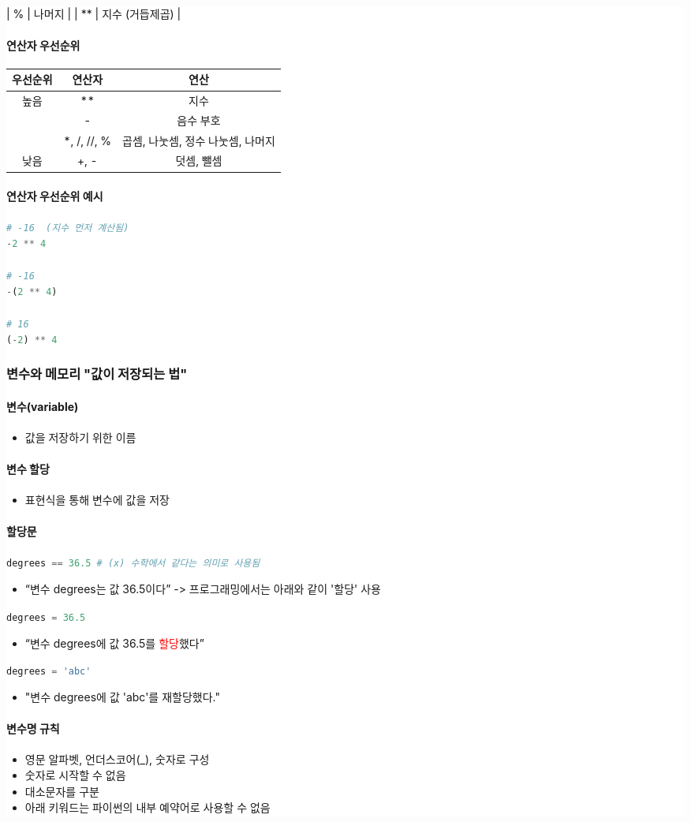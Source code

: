 | %  | 나머지        |
| ** | 지수 (거듭제곱)  |

#### 연산자 우선순위
| 우선순위 | 연산자         | 연산                   |
|:----:|:-----------:|:--------------------:|
| 높음   | **          | 지수                   |
|      | -           | 음수 부호                |
|      | *, /, //, % | 곱셈, 나눗셈, 정수 나눗셈, 나머지 |
| 낮음   | +, -        | 덧셈, 뺄셈               |

#### 연산자 우선순위 예시

```python
# -16  (지수 먼저 계산됨)
-2 ** 4

# -16
-(2 ** 4)

# 16
(-2) ** 4
```

### 변수와 메모리 "값이 저장되는 법"

#### 변수(variable)
- 값을 저장하기 위한 이름

#### 변수 할당
- 표현식을 통해 변수에 값을 저장

#### 할당문
```python
degrees == 36.5 # (x) 수학에서 같다는 의미로 사용됨
```
- “변수 degrees는 값 36.5이다”
-> 프로그래밍에서는 아래와 같이 '할당' 사용

```python
degrees = 36.5
```
- “변수 degrees에 값 36.5를 <span style='color:red'>할당</span>했다”

```python
degrees = 'abc'
```

- "변수 degrees에 값 'abc'를 재할당했다."

#### 변수명 규칙
- 영문 알파벳, 언더스코어(_), 숫자로 구성
- 숫자로 시작할 수 없음
- 대소문자를 구분
- 아래 키워드는 파이썬의 내부 예약어로 사용할 수 없음
